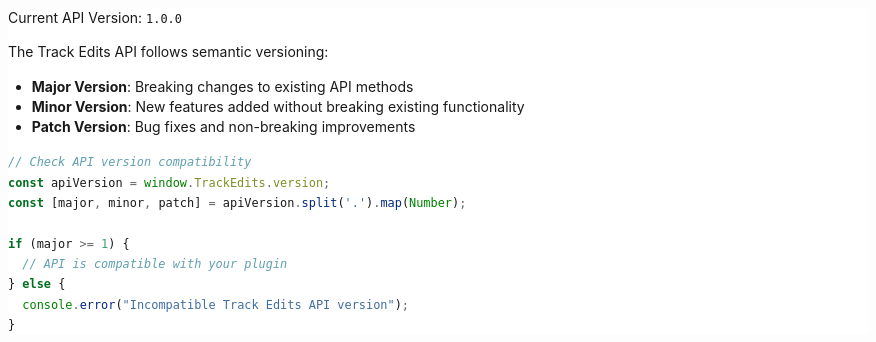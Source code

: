 Current API Version: `1.0.0`

The Track Edits API follows semantic versioning:
- **Major Version**: Breaking changes to existing API methods
- **Minor Version**: New features added without breaking existing functionality  
- **Patch Version**: Bug fixes and non-breaking improvements

```typescript
// Check API version compatibility
const apiVersion = window.TrackEdits.version;
const [major, minor, patch] = apiVersion.split('.').map(Number);

if (major >= 1) {
  // API is compatible with your plugin
} else {
  console.error("Incompatible Track Edits API version");
}
```